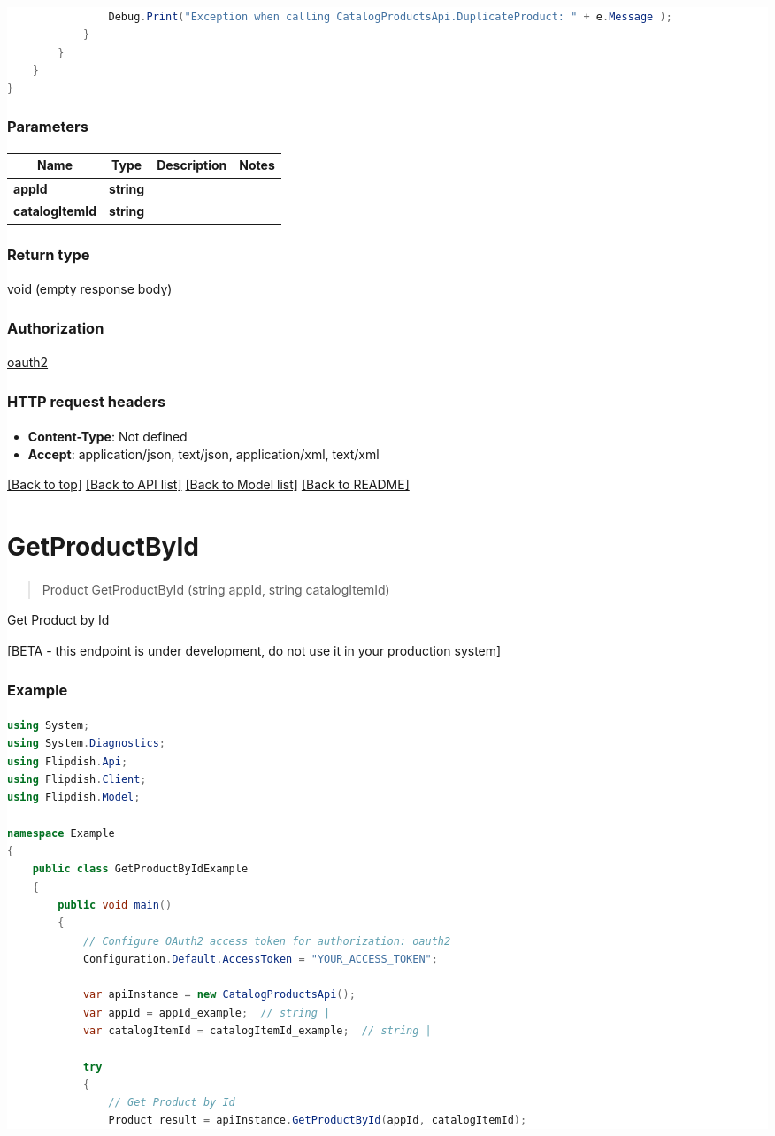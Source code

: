 ```csharp
                Debug.Print("Exception when calling CatalogProductsApi.DuplicateProduct: " + e.Message );
            }
        }
    }
}
```

### Parameters

Name | Type | Description  | Notes
------------- | ------------- | ------------- | -------------
 **appId** | **string**|  | 
 **catalogItemId** | **string**|  | 

### Return type

void (empty response body)

### Authorization

[oauth2](../README.md#oauth2)

### HTTP request headers

 - **Content-Type**: Not defined
 - **Accept**: application/json, text/json, application/xml, text/xml

[[Back to top]](#) [[Back to API list]](../README.md#documentation-for-api-endpoints) [[Back to Model list]](../README.md#documentation-for-models) [[Back to README]](../README.md)

<a name="getproductbyid"></a>
# **GetProductById**
> Product GetProductById (string appId, string catalogItemId)

Get Product by Id

[BETA - this endpoint is under development, do not use it in your production system]

### Example
```csharp
using System;
using System.Diagnostics;
using Flipdish.Api;
using Flipdish.Client;
using Flipdish.Model;

namespace Example
{
    public class GetProductByIdExample
    {
        public void main()
        {
            // Configure OAuth2 access token for authorization: oauth2
            Configuration.Default.AccessToken = "YOUR_ACCESS_TOKEN";

            var apiInstance = new CatalogProductsApi();
            var appId = appId_example;  // string | 
            var catalogItemId = catalogItemId_example;  // string | 

            try
            {
                // Get Product by Id
                Product result = apiInstance.GetProductById(appId, catalogItemId);
```